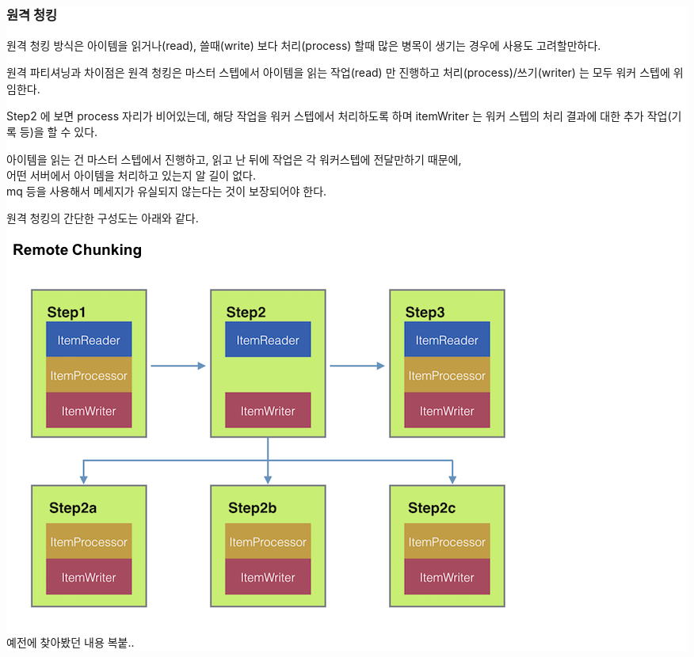 ### 원격 청킹

원격 청킹 방식은 아이템을 읽거나(read), 쓸때(write) 보다 처리(process) 할때 많은 병목이 생기는 경우에 사용도 고려할만하다.

원격 파티셔닝과 차이점은 원격 청킹은 마스터 스텝에서 아이템을 읽는 작업(read) 만 진행하고 처리(process)/쓰기(writer) 는 모두 워커 스텝에 위임한다. 

Step2 에 보면 process 자리가 비어있는데, 해당 작업을 워커 스텝에서 처리하도록 하며 itemWriter 는 워커 스텝의 처리 결과에 대한 추가 작업(기록 등)을 할 수 있다.

아이템을 읽는 건 마스터 스텝에서 진행하고, 읽고 난 뒤에 작업은 각 워커스텝에 전달만하기 때문에,   
어떤 서버에서 아이템을 처리하고 있는지 알 길이 없다.   
mq 등을 사용해서 메세지가 유실되지 않는다는 것이 보장되어야 한다.


원격 청킹의 간단한 구성도는 아래와 같다.

![19](./images/19.png)



예전에 찾아봤던 내용 복붙..
